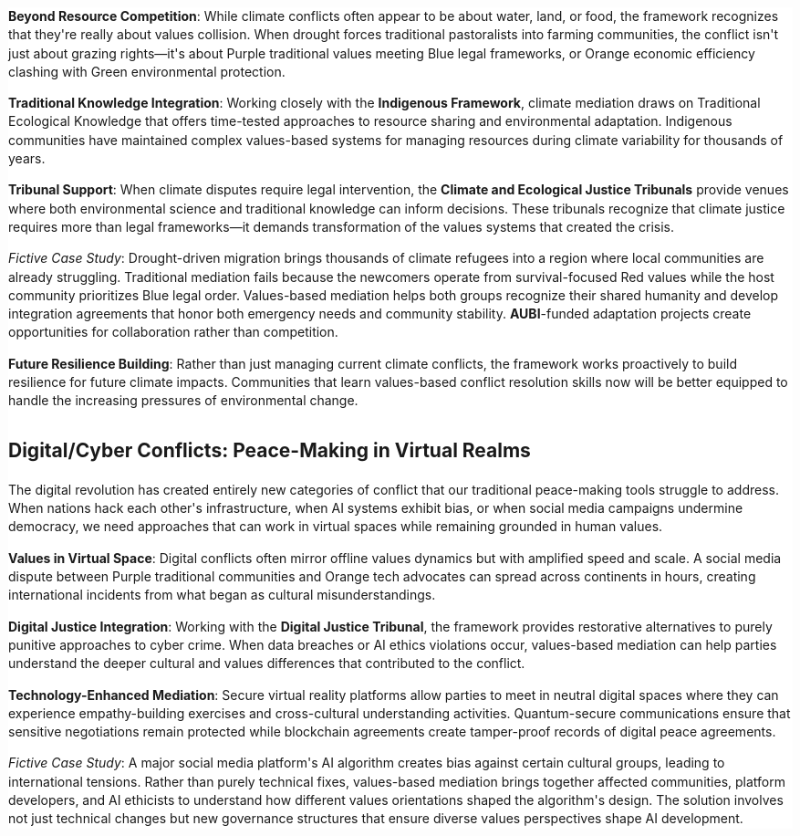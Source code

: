 **Beyond Resource Competition**: While climate conflicts often appear to be about water, land, or food, the framework recognizes that they're really about values collision. When drought forces traditional pastoralists into farming communities, the conflict isn't just about grazing rights—it's about Purple traditional values meeting Blue legal frameworks, or Orange economic efficiency clashing with Green environmental protection.

**Traditional Knowledge Integration**: Working closely with the **Indigenous Framework**, climate mediation draws on Traditional Ecological Knowledge that offers time-tested approaches to resource sharing and environmental adaptation. Indigenous communities have maintained complex values-based systems for managing resources during climate variability for thousands of years.

**Tribunal Support**: When climate disputes require legal intervention, the **Climate and Ecological Justice Tribunals** provide venues where both environmental science and traditional knowledge can inform decisions. These tribunals recognize that climate justice requires more than legal frameworks—it demands transformation of the values systems that created the crisis.

*Fictive Case Study*: Drought-driven migration brings thousands of climate refugees into a region where local communities are already struggling. Traditional mediation fails because the newcomers operate from survival-focused Red values while the host community prioritizes Blue legal order. Values-based mediation helps both groups recognize their shared humanity and develop integration agreements that honor both emergency needs and community stability. **AUBI**-funded adaptation projects create opportunities for collaboration rather than competition.

**Future Resilience Building**: Rather than just managing current climate conflicts, the framework works proactively to build resilience for future climate impacts. Communities that learn values-based conflict resolution skills now will be better equipped to handle the increasing pressures of environmental change.

## Digital/Cyber Conflicts: Peace-Making in Virtual Realms

The digital revolution has created entirely new categories of conflict that our traditional peace-making tools struggle to address. When nations hack each other's infrastructure, when AI systems exhibit bias, or when social media campaigns undermine democracy, we need approaches that can work in virtual spaces while remaining grounded in human values.

**Values in Virtual Space**: Digital conflicts often mirror offline values dynamics but with amplified speed and scale. A social media dispute between Purple traditional communities and Orange tech advocates can spread across continents in hours, creating international incidents from what began as cultural misunderstandings.

**Digital Justice Integration**: Working with the **Digital Justice Tribunal**, the framework provides restorative alternatives to purely punitive approaches to cyber crime. When data breaches or AI ethics violations occur, values-based mediation can help parties understand the deeper cultural and values differences that contributed to the conflict.

**Technology-Enhanced Mediation**: Secure virtual reality platforms allow parties to meet in neutral digital spaces where they can experience empathy-building exercises and cross-cultural understanding activities. Quantum-secure communications ensure that sensitive negotiations remain protected while blockchain agreements create tamper-proof records of digital peace agreements.

*Fictive Case Study*: A major social media platform's AI algorithm creates bias against certain cultural groups, leading to international tensions. Rather than purely technical fixes, values-based mediation brings together affected communities, platform developers, and AI ethicists to understand how different values orientations shaped the algorithm's design. The solution involves not just technical changes but new governance structures that ensure diverse values perspectives shape AI development.
